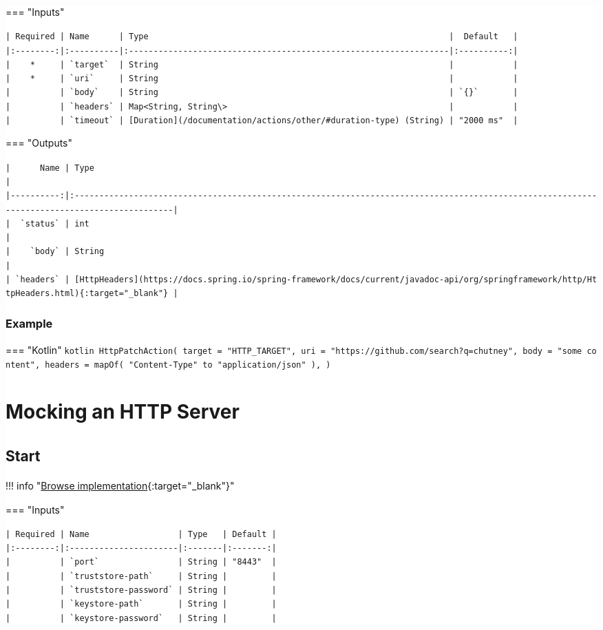 === "Inputs"

    | Required | Name      | Type                                                             |  Default   |
    |:--------:|:----------|:-----------------------------------------------------------------|:----------:|
    |    *     | `target`  | String                                                           |            |
    |    *     | `uri`     | String                                                           |            |
    |          | `body`    | String                                                           | `{}`       |
    |          | `headers` | Map<String, String\>                                             |            |
    |          | `timeout` | [Duration](/documentation/actions/other/#duration-type) (String) | "2000 ms"  |

=== "Outputs"

    |      Name | Type                                                                                                                                        |
    |----------:|:--------------------------------------------------------------------------------------------------------------------------------------------|
    |  `status` | int                                                                                                                                         |
    |    `body` | String                                                                                                                                      |
    | `headers` | [HttpHeaders](https://docs.spring.io/spring-framework/docs/current/javadoc-api/org/springframework/http/HttpHeaders.html){:target="_blank"} |

### Example

=== "Kotlin"
    ``` kotlin
    HttpPatchAction(
        target = "HTTP_TARGET",
        uri = "https://github.com/search?q=chutney",
        body = "some content",
        headers = mapOf(
          "Content-Type" to "application/json"
        ),
    )
    ```
# Mocking an HTTP Server

## Start
!!! info "[Browse implementation](https://github.com/chutney-testing/chutney/blob/main/chutney/action-impl/src/main/java/com/chutneytesting/action/http/HttpsServerStartAction.java){:target="_blank"}"

=== "Inputs"

    | Required | Name                  | Type   | Default |
    |:--------:|:----------------------|:-------|:-------:|
    |          | `port`                | String | "8443"  |
    |          | `truststore-path`     | String |         |
    |          | `truststore-password` | String |         |
    |          | `keystore-path`       | String |         |
    |          | `keystore-password`   | String |         |
